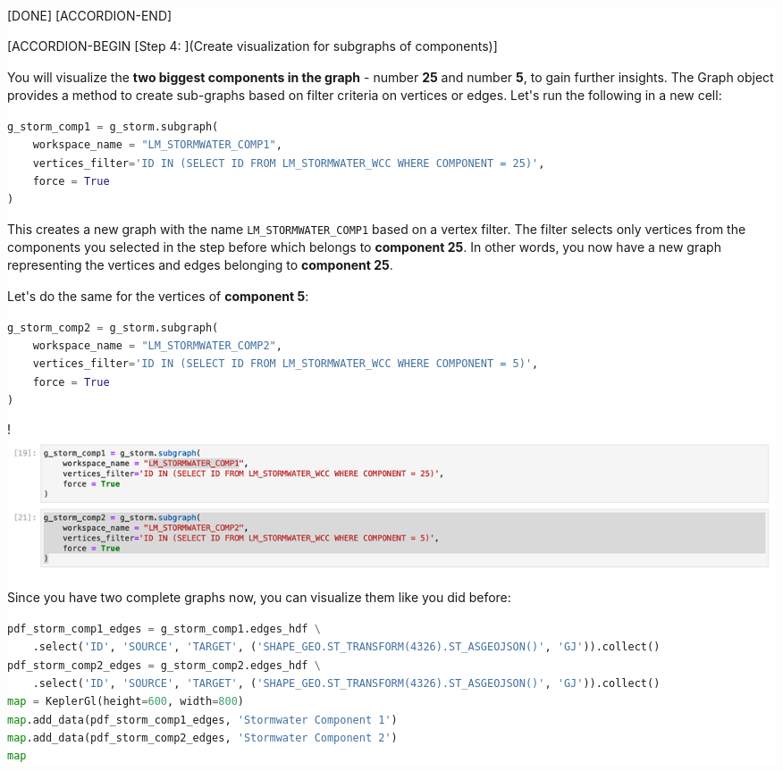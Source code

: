 [DONE]
[ACCORDION-END]

[ACCORDION-BEGIN [Step 4: ](Create visualization for subgraphs of components)]

You will visualize the **two biggest components in the graph** - number **25** and number **5**, to gain further insights. The Graph object provides a method to create sub-graphs based on filter criteria on vertices or edges. Let's run the following in a new cell:

```Python
g_storm_comp1 = g_storm.subgraph(
    workspace_name = "LM_STORMWATER_COMP1",
    vertices_filter='ID IN (SELECT ID FROM LM_STORMWATER_WCC WHERE COMPONENT = 25)',
    force = True
)
```

This creates a new graph with the name `LM_STORMWATER_COMP1` based on a vertex filter. The filter selects only vertices from the components you selected in the step before which belongs to **component 25**. In other words, you now have a new graph representing the vertices and edges belonging to **component 25**.

Let's do the same for the vertices of **component 5**:

```Python
g_storm_comp2 = g_storm.subgraph(
    workspace_name = "LM_STORMWATER_COMP2",
    vertices_filter='ID IN (SELECT ID FROM LM_STORMWATER_WCC WHERE COMPONENT = 5)',
    force = True
)
```
!![Separate graphs](ss-05-separate-graphs.png)

Since you have two complete graphs now, you can visualize them like you did before:

```Python
pdf_storm_comp1_edges = g_storm_comp1.edges_hdf \
    .select('ID', 'SOURCE', 'TARGET', ('SHAPE_GEO.ST_TRANSFORM(4326).ST_ASGEOJSON()', 'GJ')).collect()
pdf_storm_comp2_edges = g_storm_comp2.edges_hdf \
    .select('ID', 'SOURCE', 'TARGET', ('SHAPE_GEO.ST_TRANSFORM(4326).ST_ASGEOJSON()', 'GJ')).collect()
map = KeplerGl(height=600, width=800)
map.add_data(pdf_storm_comp1_edges, 'Stormwater Component 1')
map.add_data(pdf_storm_comp2_edges, 'Stormwater Component 2')
map
```
